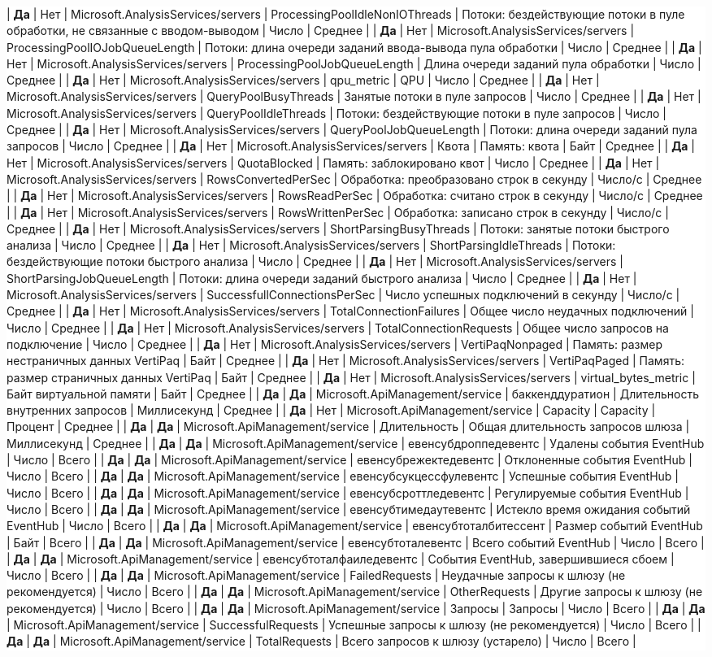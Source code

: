 | **Да**  | Нет |  Microsoft.AnalysisServices/servers  |  ProcessingPoolIdleNonIOThreads  |  Потоки: бездействующие потоки в пуле обработки, не связанные с вводом-выводом  |  Число  |  Среднее | 
| **Да**  | Нет |  Microsoft.AnalysisServices/servers  |  ProcessingPoolIOJobQueueLength  |  Потоки: длина очереди заданий ввода-вывода пула обработки  |  Число  |  Среднее | 
| **Да**  | Нет |  Microsoft.AnalysisServices/servers  |  ProcessingPoolJobQueueLength  |  Длина очереди заданий пула обработки  |  Число  |  Среднее | 
| **Да**  | Нет |  Microsoft.AnalysisServices/servers  |  qpu_metric  |  QPU  |  Число  |  Среднее | 
| **Да**  | Нет |  Microsoft.AnalysisServices/servers  |  QueryPoolBusyThreads  |  Занятые потоки в пуле запросов  |  Число  |  Среднее | 
| **Да**  | Нет |  Microsoft.AnalysisServices/servers  |  QueryPoolIdleThreads  |  Потоки: бездействующие потоки в пуле запросов  |  Число  |  Среднее | 
| **Да**  | Нет |  Microsoft.AnalysisServices/servers  |  QueryPoolJobQueueLength  |  Потоки: длина очереди заданий пула запросов  |  Число  |  Среднее | 
| **Да**  | Нет |  Microsoft.AnalysisServices/servers  |  Квота  |  Память: квота  |  Байт  |  Среднее | 
| **Да**  | Нет |  Microsoft.AnalysisServices/servers  |  QuotaBlocked  |  Память: заблокировано квот  |  Число  |  Среднее | 
| **Да**  | Нет |  Microsoft.AnalysisServices/servers  |  RowsConvertedPerSec  |  Обработка: преобразовано строк в секунду  |  Число/с  |  Среднее | 
| **Да**  | Нет |  Microsoft.AnalysisServices/servers  |  RowsReadPerSec  |  Обработка: считано строк в секунду  |  Число/с  |  Среднее | 
| **Да**  | Нет |  Microsoft.AnalysisServices/servers  |  RowsWrittenPerSec  |  Обработка: записано строк в секунду  |  Число/с  |  Среднее | 
| **Да**  | Нет |  Microsoft.AnalysisServices/servers  |  ShortParsingBusyThreads  |  Потоки: занятые потоки быстрого анализа  |  Число  |  Среднее | 
| **Да**  | Нет |  Microsoft.AnalysisServices/servers  |  ShortParsingIdleThreads  |  Потоки: бездействующие потоки быстрого анализа  |  Число  |  Среднее | 
| **Да**  | Нет |  Microsoft.AnalysisServices/servers  |  ShortParsingJobQueueLength  |  Потоки: длина очереди заданий быстрого анализа  |  Число  |  Среднее | 
| **Да**  | Нет |  Microsoft.AnalysisServices/servers  |  SuccessfullConnectionsPerSec  |  Число успешных подключений в секунду  |  Число/с  |  Среднее | 
| **Да**  | Нет |  Microsoft.AnalysisServices/servers  |  TotalConnectionFailures  |  Общее число неудачных подключений  |  Число  |  Среднее | 
| **Да**  | Нет |  Microsoft.AnalysisServices/servers  |  TotalConnectionRequests  |  Общее число запросов на подключение  |  Число  |  Среднее | 
| **Да**  | Нет |  Microsoft.AnalysisServices/servers  |  VertiPaqNonpaged  |  Память: размер нестраничных данных VertiPaq  |  Байт  |  Среднее | 
| **Да**  | Нет |  Microsoft.AnalysisServices/servers  |  VertiPaqPaged  |  Память: размер страничных данных VertiPaq  |  Байт  |  Среднее | 
| **Да**  | Нет |  Microsoft.AnalysisServices/servers  |  virtual_bytes_metric  |  Байт виртуальной памяти  |  Байт  |  Среднее | 
| **Да**  | **Да** |  Microsoft.ApiManagement/service  |  баккенддуратион  |  Длительность внутренних запросов  |  Миллисекунд  |  Среднее | 
| **Да**  | Нет |  Microsoft.ApiManagement/service  |  Capacity  |  Capacity  |  Процент  |  Среднее | 
| **Да**  | **Да** |  Microsoft.ApiManagement/service  |  Длительность  |  Общая длительность запросов шлюза  |  Миллисекунд  |  Среднее | 
| **Да**  | **Да** |  Microsoft.ApiManagement/service  |  евенсубдроппедевентс  |  Удалены события EventHub  |  Число  |  Всего | 
| **Да**  | **Да** |  Microsoft.ApiManagement/service  |  евенсубрежектедевентс  |  Отклоненные события EventHub  |  Число  |  Всего | 
| **Да**  | **Да** |  Microsoft.ApiManagement/service  |  евенсубсукцессфулевентс  |  Успешные события EventHub  |  Число  |  Всего | 
| **Да**  | **Да** |  Microsoft.ApiManagement/service  |  евенсубсроттледевентс  |  Регулируемые события EventHub  |  Число  |  Всего | 
| **Да**  | **Да** |  Microsoft.ApiManagement/service  |  евенсубтимедаутевентс  |  Истекло время ожидания событий EventHub  |  Число  |  Всего | 
| **Да**  | **Да** |  Microsoft.ApiManagement/service  |  евенсубтоталбитессент  |  Размер событий EventHub  |  Байт  |  Всего | 
| **Да**  | **Да** |  Microsoft.ApiManagement/service  |  евенсубтоталевентс  |  Всего событий EventHub  |  Число  |  Всего | 
| **Да**  | **Да** |  Microsoft.ApiManagement/service  |  евенсубтоталфаиледевентс  |  События EventHub, завершившиеся сбоем  |  Число  |  Всего | 
| **Да**  | **Да** |  Microsoft.ApiManagement/service  |  FailedRequests  |  Неудачные запросы к шлюзу (не рекомендуется)  |  Число  |  Всего | 
| **Да**  | **Да** |  Microsoft.ApiManagement/service  |  OtherRequests  |  Другие запросы к шлюзу (не рекомендуется)  |  Число  |  Всего | 
| **Да**  | **Да** |  Microsoft.ApiManagement/service  |  Запросы  |  Запросы  |  Число  |  Всего | 
| **Да**  | **Да** |  Microsoft.ApiManagement/service  |  SuccessfulRequests  |  Успешные запросы к шлюзу (не рекомендуется)  |  Число  |  Всего | 
| **Да**  | **Да** |  Microsoft.ApiManagement/service  |  TotalRequests  |  Всего запросов к шлюзу (устарело)  |  Число  |  Всего | 